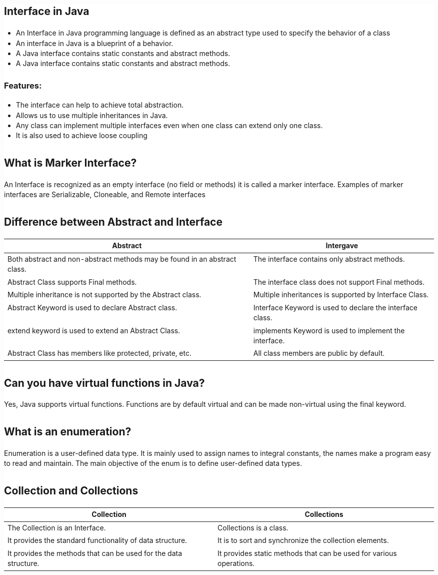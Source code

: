 ## Interface in Java
- An Interface in Java programming language is defined as an abstract type used to specify the behavior of a class
- An interface in Java is a blueprint of a behavior. 
 - A Java interface contains static constants and abstract methods.
- A Java interface contains static constants and abstract methods.

### Features:
- The interface can help to achieve total abstraction.
- Allows us to use multiple inheritances in Java.
- Any class can implement multiple interfaces even when one class can extend only one class.
- It is also used to achieve loose coupling

## What is Marker Interface?
An Interface is recognized as an empty interface (no field or methods) it is called a marker interface. Examples of marker interfaces are Serializable, Cloneable, and Remote interfaces

## Difference between Abstract and Interface
| Abstract | Intergave | 
| -------- | --------- |
| Both abstract and non-abstract methods may be found in an abstract class. | The interface contains only abstract methods. |
| Abstract Class supports Final methods. | The interface class does not support Final methods. |
| Multiple inheritance is not supported by the Abstract class. | Multiple inheritances is supported by Interface Class. |
| Abstract Keyword is used to declare Abstract class. | Interface Keyword is used to declare the interface class. |
| extend keyword is used to extend an Abstract Class. | implements Keyword is used to implement the interface. |
| Abstract Class has members like protected, private, etc. | All class members are public by default. |

## Can you have virtual functions in Java?
Yes, Java supports virtual functions. Functions are by default virtual and can be made non-virtual using the final keyword.

## What is an enumeration?
Enumeration is a user-defined data type. It is mainly used to assign names to integral constants, the names make a program easy to read and maintain. The main objective of the enum is to define user-defined data types.

## Collection and Collections
| Collection | Collections |
| ---------- | ----------- |
| The Collection is an Interface. | Collections is a class. |
| It provides the standard functionality of data structure. | It is to sort and synchronize the collection elements. |
| It provides the methods that can be used for the data structure. | It provides static methods that can be used for various operations. |
